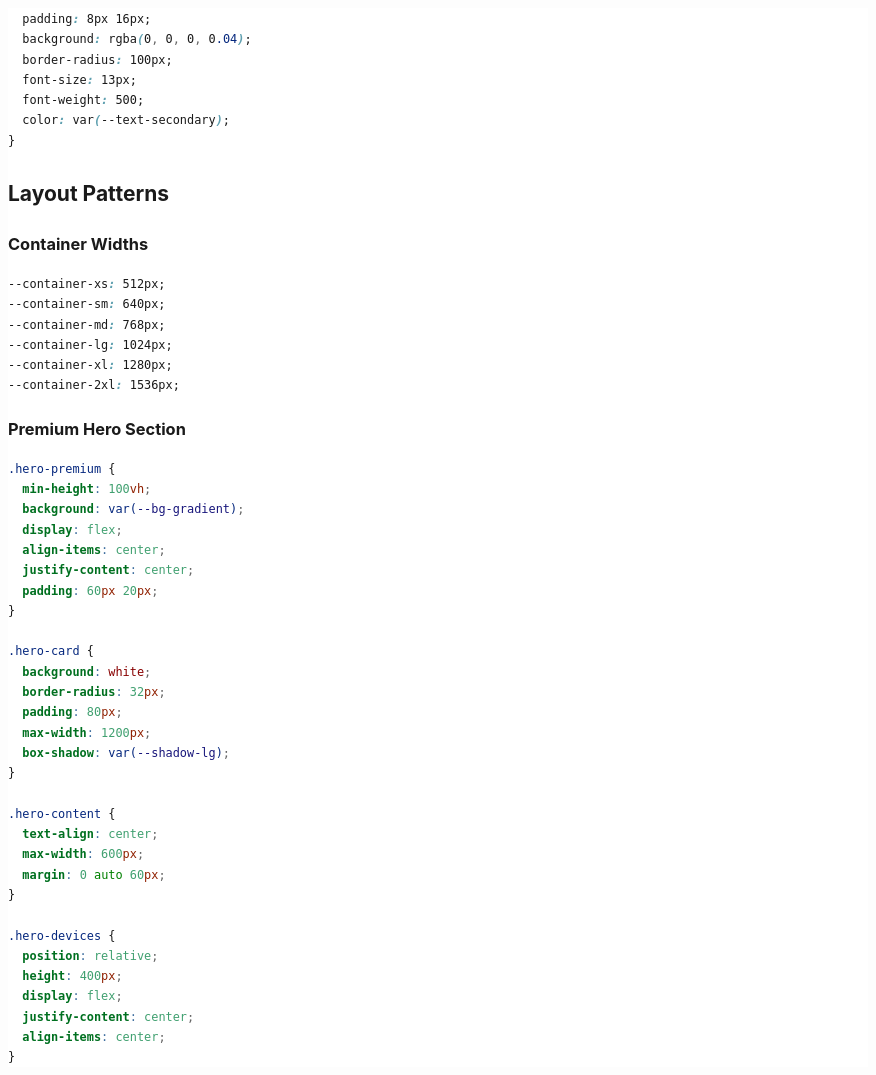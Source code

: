```css
  padding: 8px 16px;
  background: rgba(0, 0, 0, 0.04);
  border-radius: 100px;
  font-size: 13px;
  font-weight: 500;
  color: var(--text-secondary);
}
```

## Layout Patterns

### Container Widths
```css
--container-xs: 512px;
--container-sm: 640px;
--container-md: 768px;
--container-lg: 1024px;
--container-xl: 1280px;
--container-2xl: 1536px;
```

### Premium Hero Section
```css
.hero-premium {
  min-height: 100vh;
  background: var(--bg-gradient);
  display: flex;
  align-items: center;
  justify-content: center;
  padding: 60px 20px;
}

.hero-card {
  background: white;
  border-radius: 32px;
  padding: 80px;
  max-width: 1200px;
  box-shadow: var(--shadow-lg);
}

.hero-content {
  text-align: center;
  max-width: 600px;
  margin: 0 auto 60px;
}

.hero-devices {
  position: relative;
  height: 400px;
  display: flex;
  justify-content: center;
  align-items: center;
}
```
